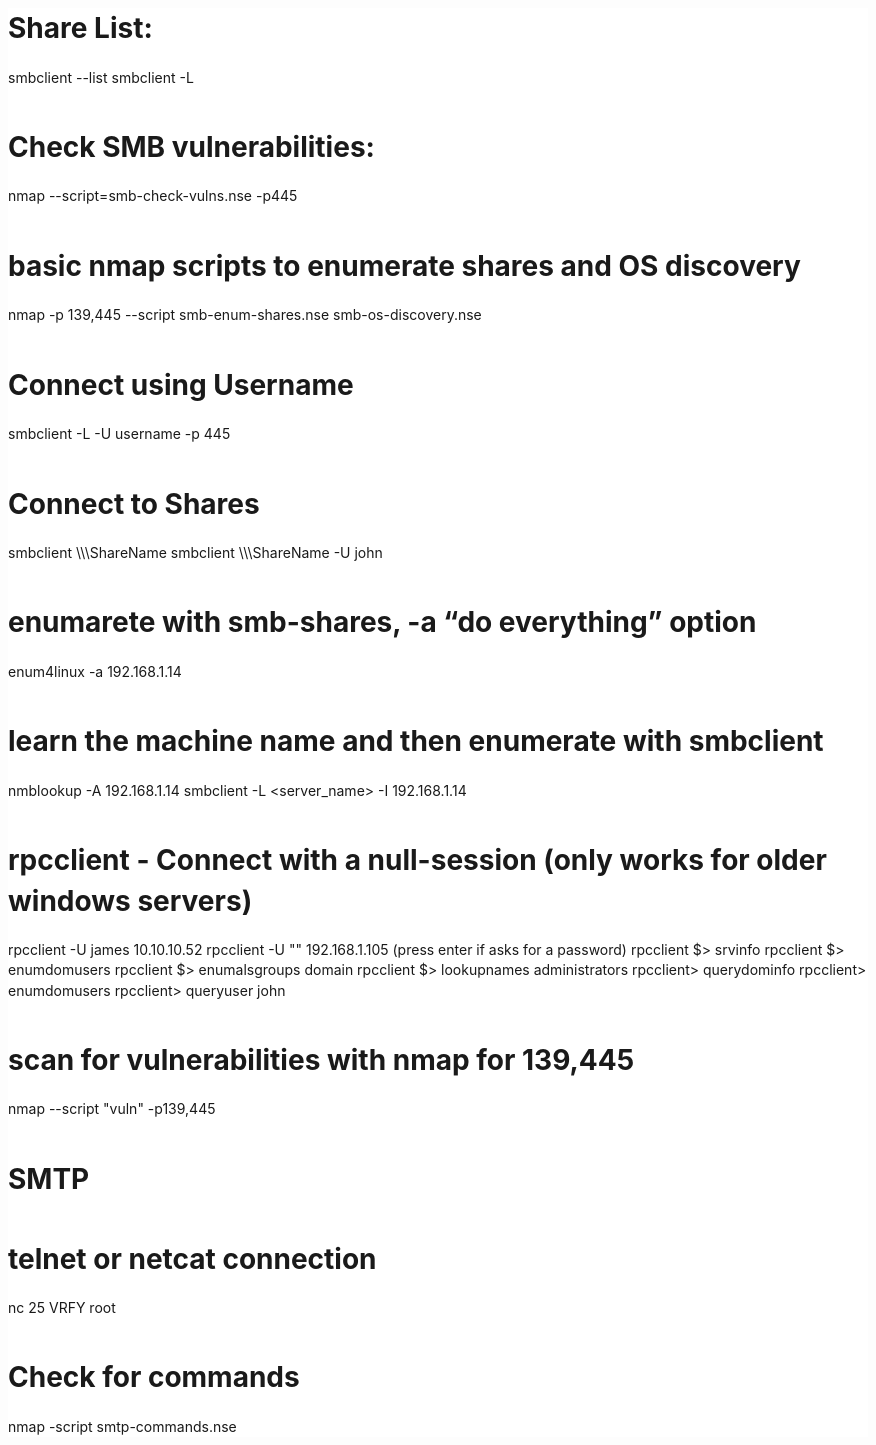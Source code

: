 # Share List:
smbclient --list <targetip>
smbclient -L <targetip>

# Check SMB vulnerabilities:
nmap --script=smb-check-vulns.nse <targetIP> -p445

# basic nmap scripts to enumerate shares and OS discovery
nmap -p 139,445 <targetIP> --script smb-enum-shares.nse smb-os-discovery.nse

# Connect using Username
smbclient -L <targetip> -U username -p 445

# Connect to Shares
smbclient \\\\<targetip>\\ShareName
smbclient \\\\<targetip>\\ShareName -U john

# enumarete with smb-shares, -a “do everything” option
enum4linux -a 192.168.1.14

# learn the machine name and then enumerate with smbclient
nmblookup -A 192.168.1.14
smbclient -L <server_name> -I 192.168.1.14

# rpcclient - Connect with a null-session (only works for older windows servers)
rpcclient -U james 10.10.10.52
rpcclient -U "" 192.168.1.105
(press enter if asks for a password)
rpcclient $> srvinfo
rpcclient $> enumdomusers
rpcclient $> enumalsgroups domain
rpcclient $> lookupnames administrators
rpcclient> querydominfo
rpcclient> enumdomusers
rpcclient> queryuser john

# scan for vulnerabilities with nmap for 139,445
nmap --script "vuln" <targetip> -p139,445

# SMTP
# telnet or netcat connection
nc <targetip> 25
VRFY root
# Check for commands
nmap -script smtp-commands.nse <targetip>
